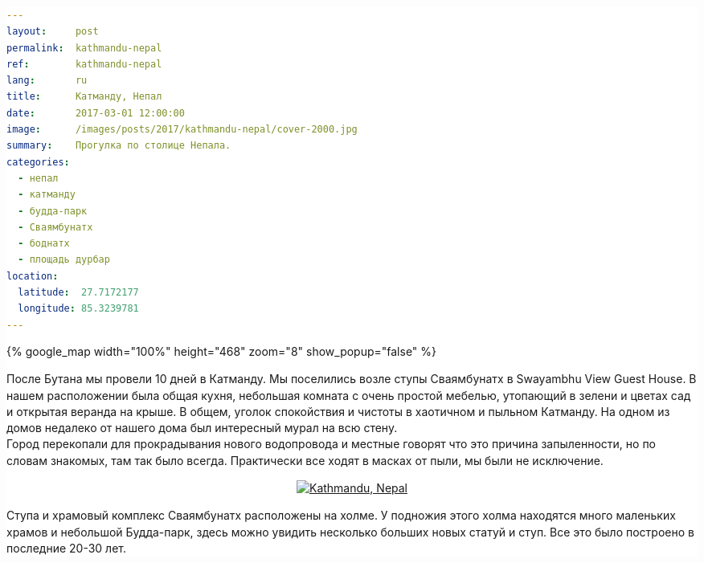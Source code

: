 ```yaml
---
layout:     post
permalink:  kathmandu-nepal
ref:        kathmandu-nepal
lang:       ru
title:      Катманду, Непал
date:       2017-03-01 12:00:00
image:      /images/posts/2017/kathmandu-nepal/cover-2000.jpg
summary:    Прогулка по столице Непала.
categories:
  - непал
  - катманду
  - будда-парк
  - Сваямбунатх
  - боднатх
  - площадь дурбар
location:
  latitude:  27.7172177
  longitude: 85.3239781
---
```

{% google_map width="100%" height="468" zoom="8" show_popup="false" %}

<section class="text-block">
После Бутана мы провели 10 дней в Катманду.
Мы поселились возле ступы Сваямбунатх в Swayambhu View Guest House.
В нашем расположении была общая кухня, небольшая комната с очень простой мебелью, утопающий в зелени и цветах сад и открытая веранда на крыше.
В общем, уголок спокойствия и чистоты в хаотичном и пыльном Катманду.
На одном из домов недалеко от нашего дома был интересный мурал на всю стену.
</section>
<section class="text-block">
Город перекопали для прокрадывания нового водопровода и местные говорят что это причина запыленности, но по словам знакомых, там так было всегда.
Практически все ходят в масках от пыли, мы были не исключение.
</section>

<section class="image-gallery" itemscope itemtype="http://schema.org/ImageGallery">
  <div style="text-align: center;">
    <figure itemprop="associatedMedia" itemscope itemtype="http://schema.org/ImageObject">
      <a href="/images/posts/2017/kathmandu-nepal/DSC02801-3000.jpg" itemprop="contentUrl" data-size="2004x3000">
        <img src="/images/bg.png" data-src="/images/posts/2017/kathmandu-nepal/DSC02801-750.jpg" width="501" height="750" itemprop="thumbnail" alt="Kathmandu, Nepal" />
      </a>
    </figure>
  </div>
</section>

<section class="text-block">
  Ступа и храмовый комплекс Сваямбунатх расположены на холме.
  У подножия этого холма находятся много маленьких храмов и небольшой Будда-парк, здесь можно увидить несколько больших новых статуй и ступ.
  Все это было построено в последние 20-30 лет.
</section>
